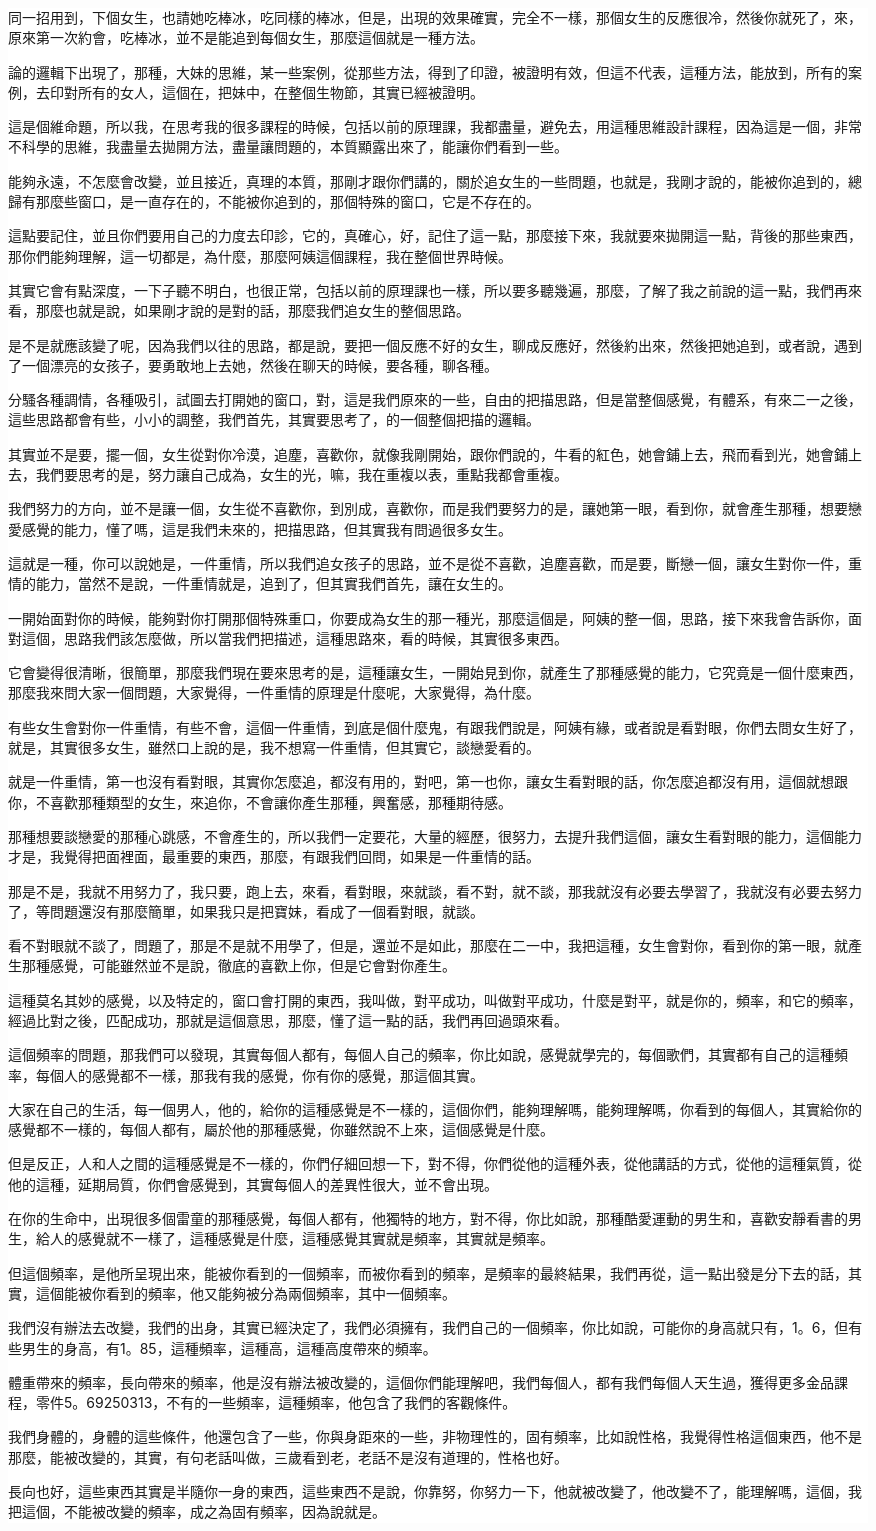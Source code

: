 同一招用到，下個女生，也請她吃棒冰，吃同樣的棒冰，但是，出現的效果確實，完全不一樣，那個女生的反應很冷，然後你就死了，來，原來第一次約會，吃棒冰，並不是能追到每個女生，那麼這個就是一種方法。

論的邏輯下出現了，那種，大妹的思維，某一些案例，從那些方法，得到了印證，被證明有效，但這不代表，這種方法，能放到，所有的案例，去印對所有的女人，這個在，把妹中，在整個生物節，其實已經被證明。

這是個維命題，所以我，在思考我的很多課程的時候，包括以前的原理課，我都盡量，避免去，用這種思維設計課程，因為這是一個，非常不科學的思維，我盡量去拋開方法，盡量讓問題的，本質顯露出來了，能讓你們看到一些。

能夠永遠，不怎麼會改變，並且接近，真理的本質，那剛才跟你們講的，關於追女生的一些問題，也就是，我剛才說的，能被你追到的，總歸有那麼些窗口，是一直存在的，不能被你追到的，那個特殊的窗口，它是不存在的。

這點要記住，並且你們要用自己的力度去印診，它的，真確心，好，記住了這一點，那麼接下來，我就要來拋開這一點，背後的那些東西，那你們能夠理解，這一切都是，為什麼，那麼阿姨這個課程，我在整個世界時候。

其實它會有點深度，一下子聽不明白，也很正常，包括以前的原理課也一樣，所以要多聽幾遍，那麼，了解了我之前說的這一點，我們再來看，那麼也就是說，如果剛才說的是對的話，那麼我們追女生的整個思路。

是不是就應該變了呢，因為我們以往的思路，都是說，要把一個反應不好的女生，聊成反應好，然後約出來，然後把她追到，或者說，遇到了一個漂亮的女孩子，要勇敢地上去她，然後在聊天的時候，要各種，聊各種。

分騷各種調情，各種吸引，試圖去打開她的窗口，對，這是我們原來的一些，自由的把描思路，但是當整個感覺，有體系，有來二一之後，這些思路都會有些，小小的調整，我們首先，其實要思考了，的一個整個把描的邏輯。

其實並不是要，擺一個，女生從對你冷漠，追塵，喜歡你，就像我剛開始，跟你們說的，牛看的紅色，她會鋪上去，飛而看到光，她會鋪上去，我們要思考的是，努力讓自己成為，女生的光，嘛，我在重複以表，重點我都會重複。

我們努力的方向，並不是讓一個，女生從不喜歡你，到別成，喜歡你，而是我們要努力的是，讓她第一眼，看到你，就會產生那種，想要戀愛感覺的能力，懂了嗎，這是我們未來的，把描思路，但其實我有問過很多女生。

這就是一種，你可以說她是，一件重情，所以我們追女孩子的思路，並不是從不喜歡，追塵喜歡，而是要，斷戀一個，讓女生對你一件，重情的能力，當然不是說，一件重情就是，追到了，但其實我們首先，讓在女生的。

一開始面對你的時候，能夠對你打開那個特殊重口，你要成為女生的那一種光，那麼這個是，阿姨的整一個，思路，接下來我會告訴你，面對這個，思路我們該怎麼做，所以當我們把描述，這種思路來，看的時候，其實很多東西。

它會變得很清晰，很簡單，那麼我們現在要來思考的是，這種讓女生，一開始見到你，就產生了那種感覺的能力，它究竟是一個什麼東西，那麼我來問大家一個問題，大家覺得，一件重情的原理是什麼呢，大家覺得，為什麼。

有些女生會對你一件重情，有些不會，這個一件重情，到底是個什麼鬼，有跟我們說是，阿姨有緣，或者說是看對眼，你們去問女生好了，就是，其實很多女生，雖然口上說的是，我不想寫一件重情，但其實它，談戀愛看的。

就是一件重情，第一也沒有看對眼，其實你怎麼追，都沒有用的，對吧，第一也你，讓女生看對眼的話，你怎麼追都沒有用，這個就想跟你，不喜歡那種類型的女生，來追你，不會讓你產生那種，興奮感，那種期待感。

那種想要談戀愛的那種心跳感，不會產生的，所以我們一定要花，大量的經歷，很努力，去提升我們這個，讓女生看對眼的能力，這個能力才是，我覺得把面裡面，最重要的東西，那麼，有跟我們回問，如果是一件重情的話。

那是不是，我就不用努力了，我只要，跑上去，來看，看對眼，來就談，看不對，就不談，那我就沒有必要去學習了，我就沒有必要去努力了，等問題還沒有那麼簡單，如果我只是把寶妹，看成了一個看對眼，就談。

看不對眼就不談了，問題了，那是不是就不用學了，但是，還並不是如此，那麼在二一中，我把這種，女生會對你，看到你的第一眼，就產生那種感覺，可能雖然並不是說，徹底的喜歡上你，但是它會對你產生。

這種莫名其妙的感覺，以及特定的，窗口會打開的東西，我叫做，對平成功，叫做對平成功，什麼是對平，就是你的，頻率，和它的頻率，經過比對之後，匹配成功，那就是這個意思，那麼，懂了這一點的話，我們再回過頭來看。

這個頻率的問題，那我們可以發現，其實每個人都有，每個人自己的頻率，你比如說，感覺就學完的，每個歌們，其實都有自己的這種頻率，每個人的感覺都不一樣，那我有我的感覺，你有你的感覺，那這個其實。

大家在自己的生活，每一個男人，他的，給你的這種感覺是不一樣的，這個你們，能夠理解嗎，能夠理解嗎，你看到的每個人，其實給你的感覺都不一樣的，每個人都有，屬於他的那種感覺，你雖然說不上來，這個感覺是什麼。

但是反正，人和人之間的這種感覺是不一樣的，你們仔細回想一下，對不得，你們從他的這種外表，從他講話的方式，從他的這種氣質，從他的這種，延期局質，你們會感覺到，其實每個人的差異性很大，並不會出現。

在你的生命中，出現很多個雷童的那種感覺，每個人都有，他獨特的地方，對不得，你比如說，那種酷愛運動的男生和，喜歡安靜看書的男生，給人的感覺就不一樣了，這種感覺是什麼，這種感覺其實就是頻率，其實就是頻率。

但這個頻率，是他所呈現出來，能被你看到的一個頻率，而被你看到的頻率，是頻率的最終結果，我們再從，這一點出發是分下去的話，其實，這個能被你看到的頻率，他又能夠被分為兩個頻率，其中一個頻率。

我們沒有辦法去改變，我們的出身，其實已經決定了，我們必須擁有，我們自己的一個頻率，你比如說，可能你的身高就只有，1。6，但有些男生的身高，有1。85，這種頻率，這種高，這種高度帶來的頻率。

體重帶來的頻率，長向帶來的頻率，他是沒有辦法被改變的，這個你們能理解吧，我們每個人，都有我們每個人天生過，獲得更多金品課程，零件5。69250313，不有的一些頻率，這種頻率，他包含了我們的客觀條件。

我們身體的，身體的這些條件，他還包含了一些，你與身距來的一些，非物理性的，固有頻率，比如說性格，我覺得性格這個東西，他不是那麼，能被改變的，其實，有句老話叫做，三歲看到老，老話不是沒有道理的，性格也好。

長向也好，這些東西其實是半隨你一身的東西，這些東西不是說，你靠努，你努力一下，他就被改變了，他改變不了，能理解嗎，這個，我把這個，不能被改變的頻率，成之為固有頻率，因為說就是。
